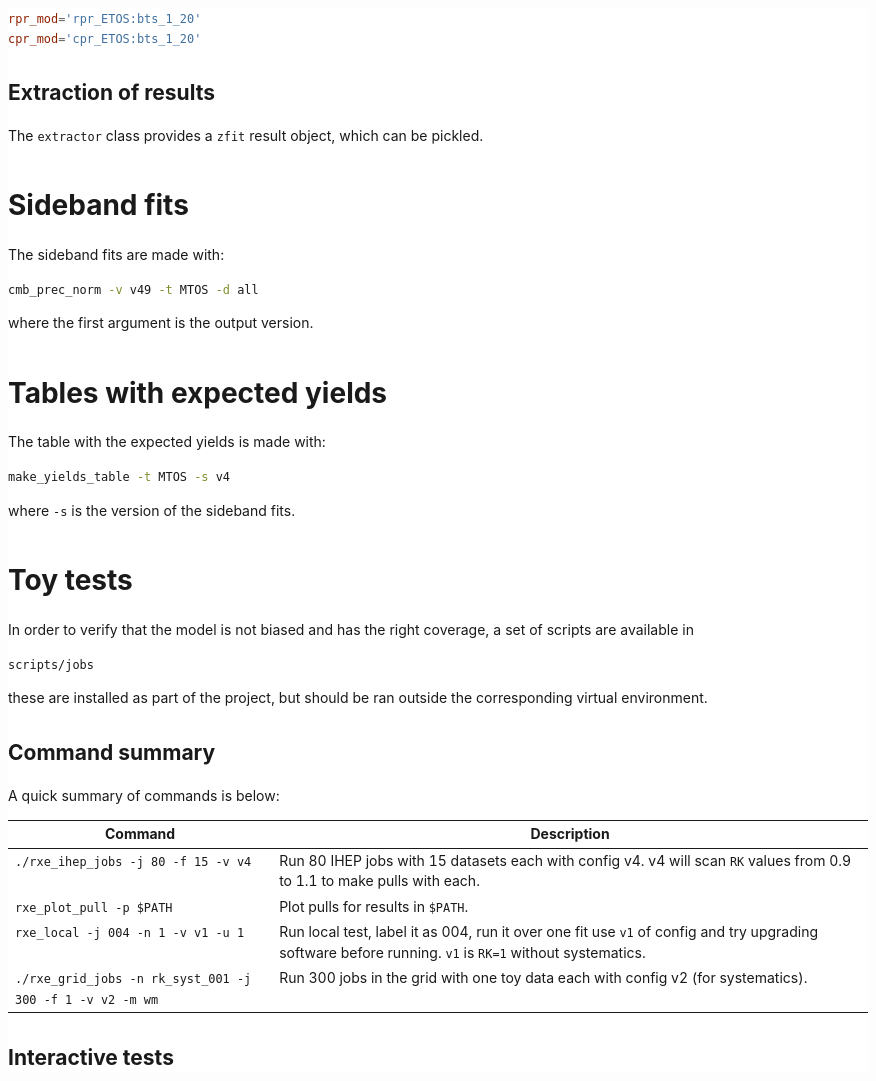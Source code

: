 ```toml
rpr_mod='rpr_ETOS:bts_1_20'
cpr_mod='cpr_ETOS:bts_1_20'
```

## Extraction of results

The `extractor` class provides a `zfit` result object, which can be pickled.

# Sideband fits

The sideband fits are made with:

```bash
cmb_prec_norm -v v49 -t MTOS -d all
```

where the first argument is the output version.

# Tables with expected yields

The table with the expected yields is made with:

```bash
make_yields_table -t MTOS -s v4
```

where `-s` is the version of the sideband fits.

# Toy tests

In order to verify that the model is not biased and has the right coverage, a set of scripts are available in

`scripts/jobs`

these are installed as part of the project, but should be ran outside the corresponding virtual environment.

## Command summary

A quick summary of commands is below:

| **Command**                                              | **Description**                                                                                                                                        |
|----------------------------------------------------------|--------------------------------------------------------------------------------------------------------------------------------------------------------|
| `./rxe_ihep_jobs -j 80 -f 15 -v v4`                      | Run 80 IHEP jobs with 15 datasets each with config v4. v4 will scan `RK` values from 0.9 to 1.1 to make pulls with each.                               |
| `rxe_plot_pull -p $PATH`                                 | Plot pulls for results in `$PATH`.                                                                                                                     |
| `rxe_local -j 004 -n 1 -v v1 -u 1`                       | Run local test, label it as 004, run it over one fit use `v1` of config and try upgrading software before running. `v1` is `RK=1` without systematics. |
| `./rxe_grid_jobs -n rk_syst_001 -j 300 -f 1 -v v2 -m wm` | Run 300 jobs in the grid with one toy data each with config v2 (for systematics).                                                                      |

## Interactive tests
